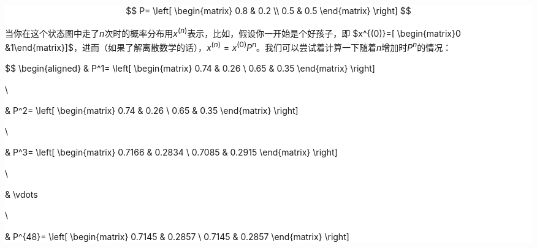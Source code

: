 $$
P=
\left[
 \begin{matrix}
  0.8 & 0.2 \\
  0.5 & 0.5
 \end{matrix}
\right]
$$

当你在这个状态图中走了$n$次时的概率分布用$x^{(n)}$表示，比如，假设你一开始是个好孩子，即 $x^{(0)}=[ \begin{matrix}0 &1\end{matrix}]$，进而（如果了解离散数学的话），$x^{(n)}=x^{(0)}P^n$。我们可以尝试着计算一下随着$n$增加时$P^n$的情况：

$$
\begin{aligned}
  & P^1=
  \left[
  \begin{matrix}
    0.74 & 0.26 \\
    0.65 & 0.35
  \end{matrix}
  \right]
  
  \\

  & P^2=
  \left[
  \begin{matrix}
    0.74 & 0.26 \\
    0.65 & 0.35
  \end{matrix}
  \right]

  \\

  & P^3=
  \left[
  \begin{matrix}
    0.7166 & 0.2834 \\
    0.7085 & 0.2915
  \end{matrix}
  \right]

  \\

  & \vdots
  
  \\

  & P^{48}=
  \left[
  \begin{matrix}
    0.7145 & 0.2857 \\
    0.7145 & 0.2857
  \end{matrix}
  \right]
  